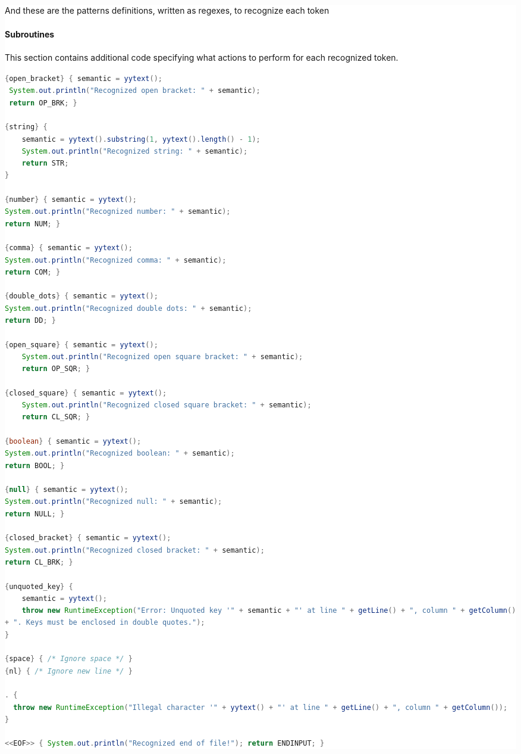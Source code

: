 And these are the patterns definitions, written as regexes, to recognize each token

#### Subroutines

This section contains additional code specifying what actions to perform for each recognized token.

~~~java
{open_bracket} { semantic = yytext();
 System.out.println("Recognized open bracket: " + semantic);
 return OP_BRK; }

{string} {
    semantic = yytext().substring(1, yytext().length() - 1);
    System.out.println("Recognized string: " + semantic);
    return STR;
}

{number} { semantic = yytext();
System.out.println("Recognized number: " + semantic);
return NUM; }

{comma} { semantic = yytext();
System.out.println("Recognized comma: " + semantic);
return COM; }

{double_dots} { semantic = yytext();
System.out.println("Recognized double dots: " + semantic);
return DD; }

{open_square} { semantic = yytext();
    System.out.println("Recognized open square bracket: " + semantic);
    return OP_SQR; }

{closed_square} { semantic = yytext();
    System.out.println("Recognized closed square bracket: " + semantic);
    return CL_SQR; }

{boolean} { semantic = yytext();
System.out.println("Recognized boolean: " + semantic);
return BOOL; }

{null} { semantic = yytext();
System.out.println("Recognized null: " + semantic);
return NULL; }

{closed_bracket} { semantic = yytext();
System.out.println("Recognized closed bracket: " + semantic);
return CL_BRK; }

{unquoted_key} {
    semantic = yytext();
    throw new RuntimeException("Error: Unquoted key '" + semantic + "' at line " + getLine() + ", column " + getColumn() + ". Keys must be enclosed in double quotes.");
}

{space} { /* Ignore space */ }
{nl} { /* Ignore new line */ }

. {
  throw new RuntimeException("Illegal character '" + yytext() + "' at line " + getLine() + ", column " + getColumn());
}

<<EOF>> { System.out.println("Recognized end of file!"); return ENDINPUT; }

~~~